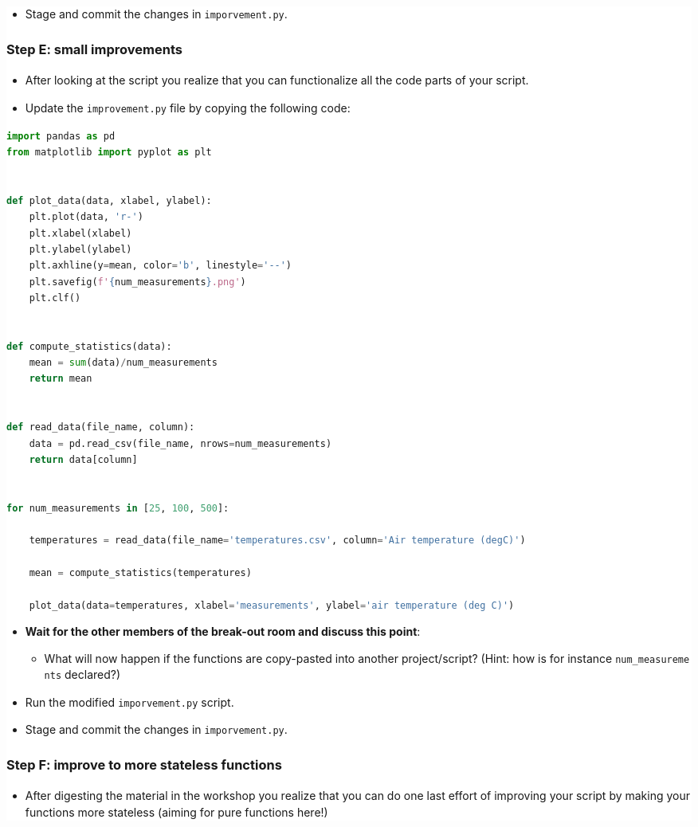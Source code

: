 - Stage and commit the changes in `imporvement.py`.


### **Step E**: small improvements
- After looking at the script you realize that you can functionalize all the code parts of your script.

- Update the `improvement.py` file by copying the following code:

``` python
import pandas as pd
from matplotlib import pyplot as plt


def plot_data(data, xlabel, ylabel):
    plt.plot(data, 'r-')
    plt.xlabel(xlabel)
    plt.ylabel(ylabel)
    plt.axhline(y=mean, color='b', linestyle='--')
    plt.savefig(f'{num_measurements}.png')
    plt.clf()


def compute_statistics(data):
    mean = sum(data)/num_measurements
    return mean


def read_data(file_name, column):
    data = pd.read_csv(file_name, nrows=num_measurements)
    return data[column]


for num_measurements in [25, 100, 500]:

    temperatures = read_data(file_name='temperatures.csv', column='Air temperature (degC)')

    mean = compute_statistics(temperatures)

    plot_data(data=temperatures, xlabel='measurements', ylabel='air temperature (deg C)')
```
- **Wait for the other members of the break-out room and discuss this point**:
  - What will now happen if the functions are copy-pasted into another project/script? (Hint: how is for instance `num_measurements` declared?)

- Run the modified `imporvement.py` script.

- Stage and commit the changes in `imporvement.py`.



### **Step F**: improve to more stateless functions
- After digesting the material in the workshop you realize that you can do one last effort of improving your script by making your functions more stateless (aiming for pure functions here!)
